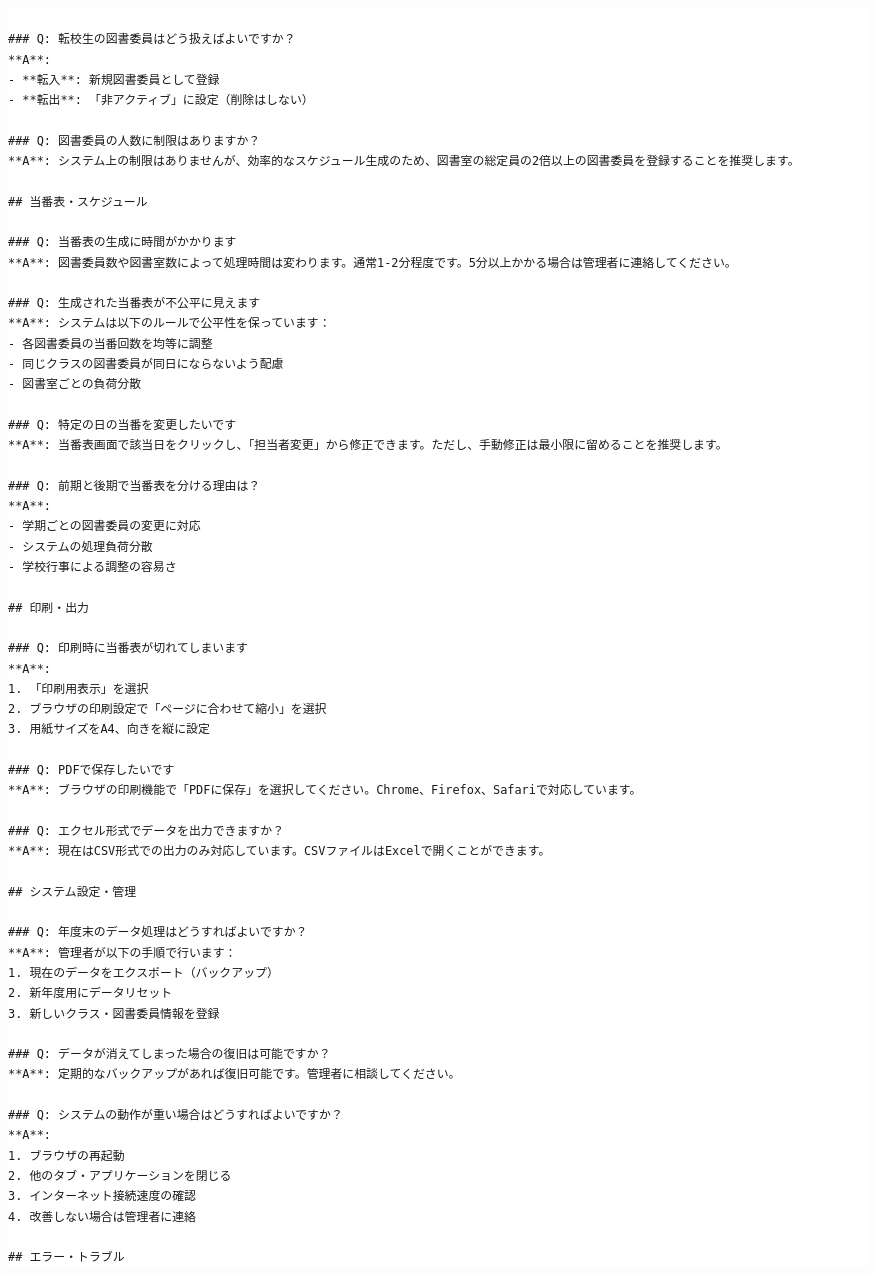 ````

### Q: 転校生の図書委員はどう扱えばよいですか？
**A**:
- **転入**: 新規図書委員として登録
- **転出**: 「非アクティブ」に設定（削除はしない）

### Q: 図書委員の人数に制限はありますか？
**A**: システム上の制限はありませんが、効率的なスケジュール生成のため、図書室の総定員の2倍以上の図書委員を登録することを推奨します。

## 当番表・スケジュール

### Q: 当番表の生成に時間がかかります
**A**: 図書委員数や図書室数によって処理時間は変わります。通常1-2分程度です。5分以上かかる場合は管理者に連絡してください。

### Q: 生成された当番表が不公平に見えます
**A**: システムは以下のルールで公平性を保っています：
- 各図書委員の当番回数を均等に調整
- 同じクラスの図書委員が同日にならないよう配慮
- 図書室ごとの負荷分散

### Q: 特定の日の当番を変更したいです
**A**: 当番表画面で該当日をクリックし、「担当者変更」から修正できます。ただし、手動修正は最小限に留めることを推奨します。

### Q: 前期と後期で当番表を分ける理由は？
**A**:
- 学期ごとの図書委員の変更に対応
- システムの処理負荷分散
- 学校行事による調整の容易さ

## 印刷・出力

### Q: 印刷時に当番表が切れてしまいます
**A**:
1. 「印刷用表示」を選択
2. ブラウザの印刷設定で「ページに合わせて縮小」を選択
3. 用紙サイズをA4、向きを縦に設定

### Q: PDFで保存したいです
**A**: ブラウザの印刷機能で「PDFに保存」を選択してください。Chrome、Firefox、Safariで対応しています。

### Q: エクセル形式でデータを出力できますか？
**A**: 現在はCSV形式での出力のみ対応しています。CSVファイルはExcelで開くことができます。

## システム設定・管理

### Q: 年度末のデータ処理はどうすればよいですか？
**A**: 管理者が以下の手順で行います：
1. 現在のデータをエクスポート（バックアップ）
2. 新年度用にデータリセット
3. 新しいクラス・図書委員情報を登録

### Q: データが消えてしまった場合の復旧は可能ですか？
**A**: 定期的なバックアップがあれば復旧可能です。管理者に相談してください。

### Q: システムの動作が重い場合はどうすればよいですか？
**A**:
1. ブラウザの再起動
2. 他のタブ・アプリケーションを閉じる
3. インターネット接続速度の確認
4. 改善しない場合は管理者に連絡

## エラー・トラブル

````
